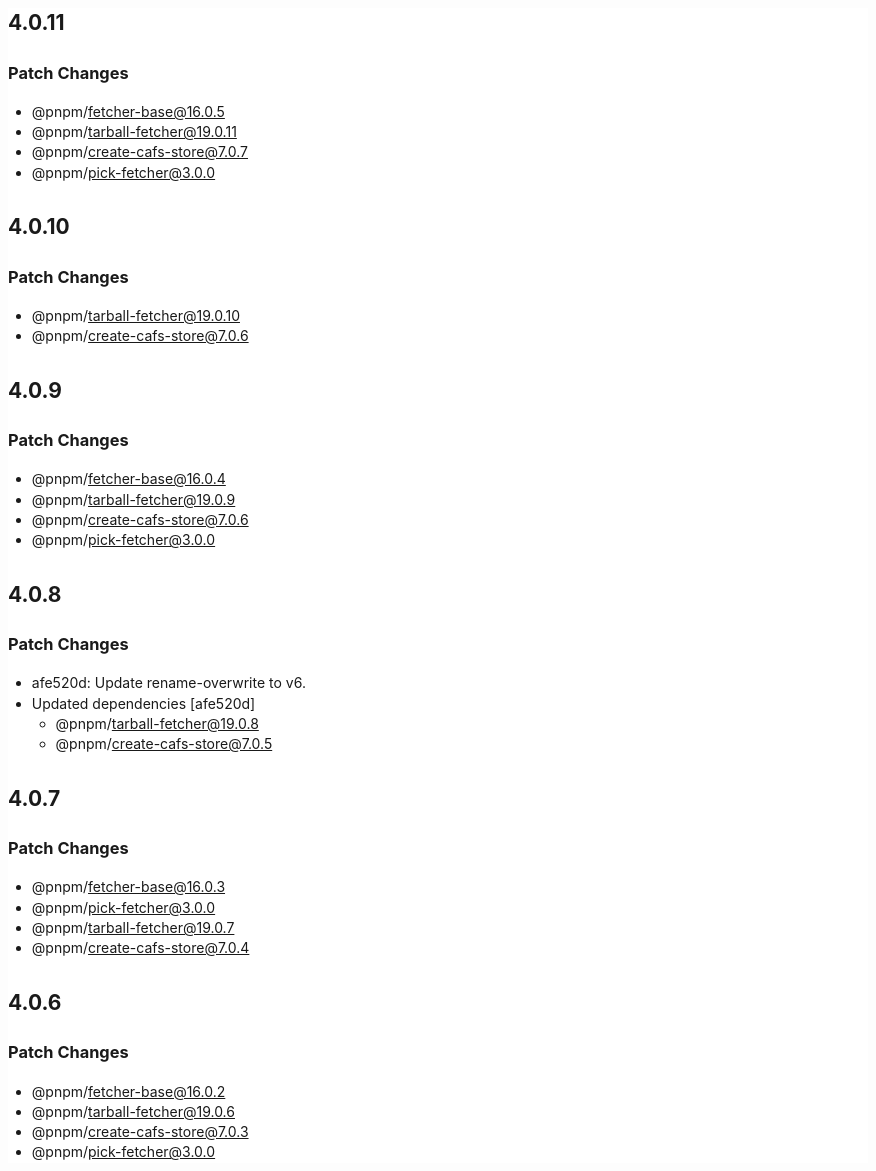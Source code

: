 ## 4.0.11

### Patch Changes

- @pnpm/fetcher-base@16.0.5
- @pnpm/tarball-fetcher@19.0.11
- @pnpm/create-cafs-store@7.0.7
- @pnpm/pick-fetcher@3.0.0

## 4.0.10

### Patch Changes

- @pnpm/tarball-fetcher@19.0.10
- @pnpm/create-cafs-store@7.0.6

## 4.0.9

### Patch Changes

- @pnpm/fetcher-base@16.0.4
- @pnpm/tarball-fetcher@19.0.9
- @pnpm/create-cafs-store@7.0.6
- @pnpm/pick-fetcher@3.0.0

## 4.0.8

### Patch Changes

- afe520d: Update rename-overwrite to v6.
- Updated dependencies [afe520d]
  - @pnpm/tarball-fetcher@19.0.8
  - @pnpm/create-cafs-store@7.0.5

## 4.0.7

### Patch Changes

- @pnpm/fetcher-base@16.0.3
- @pnpm/pick-fetcher@3.0.0
- @pnpm/tarball-fetcher@19.0.7
- @pnpm/create-cafs-store@7.0.4

## 4.0.6

### Patch Changes

- @pnpm/fetcher-base@16.0.2
- @pnpm/tarball-fetcher@19.0.6
- @pnpm/create-cafs-store@7.0.3
- @pnpm/pick-fetcher@3.0.0

